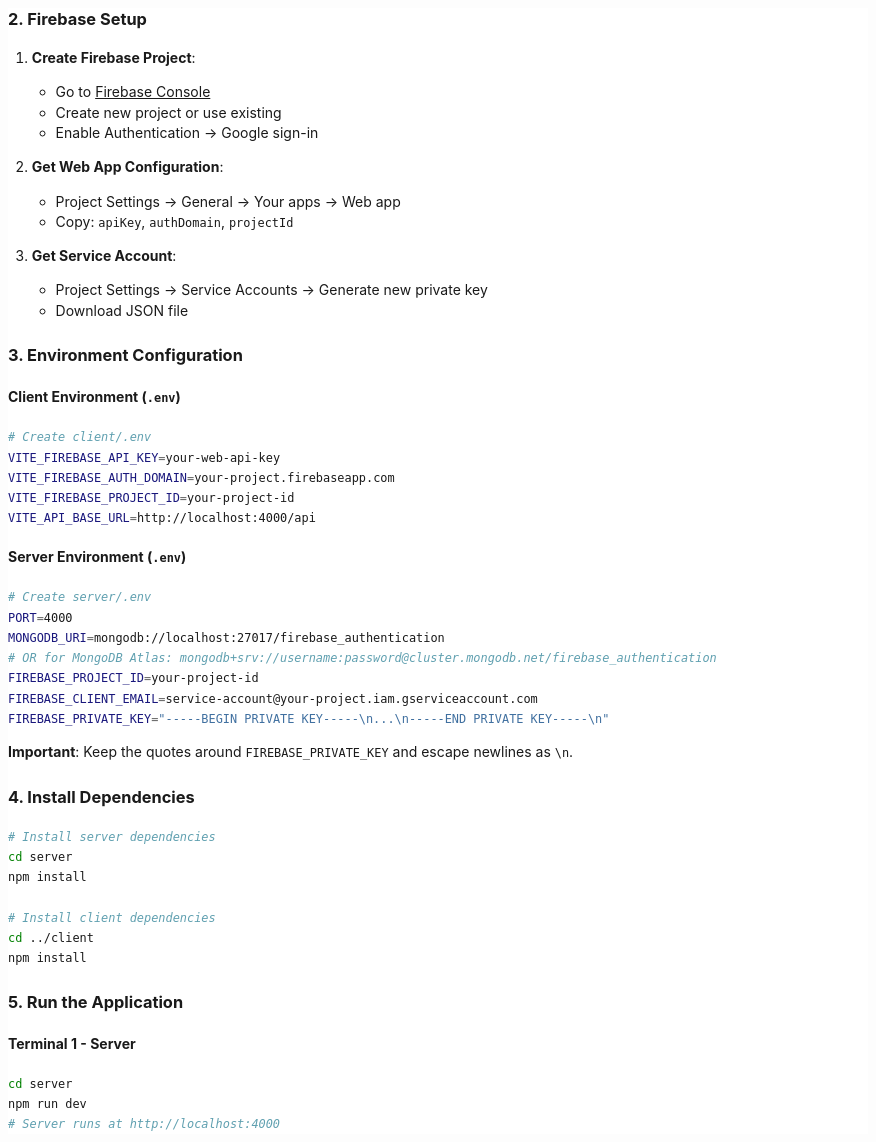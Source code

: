 ### 2. Firebase Setup

1. **Create Firebase Project**:
   - Go to [Firebase Console](https://console.firebase.google.com/)
   - Create new project or use existing
   - Enable Authentication → Google sign-in

2. **Get Web App Configuration**:
   - Project Settings → General → Your apps → Web app
   - Copy: `apiKey`, `authDomain`, `projectId`

3. **Get Service Account**:
   - Project Settings → Service Accounts → Generate new private key
   - Download JSON file

### 3. Environment Configuration

#### Client Environment (`.env`)
```bash
# Create client/.env
VITE_FIREBASE_API_KEY=your-web-api-key
VITE_FIREBASE_AUTH_DOMAIN=your-project.firebaseapp.com
VITE_FIREBASE_PROJECT_ID=your-project-id
VITE_API_BASE_URL=http://localhost:4000/api
```

#### Server Environment (`.env`)
```bash
# Create server/.env
PORT=4000
MONGODB_URI=mongodb://localhost:27017/firebase_authentication
# OR for MongoDB Atlas: mongodb+srv://username:password@cluster.mongodb.net/firebase_authentication
FIREBASE_PROJECT_ID=your-project-id
FIREBASE_CLIENT_EMAIL=service-account@your-project.iam.gserviceaccount.com
FIREBASE_PRIVATE_KEY="-----BEGIN PRIVATE KEY-----\n...\n-----END PRIVATE KEY-----\n"
```

**Important**: Keep the quotes around `FIREBASE_PRIVATE_KEY` and escape newlines as `\n`.

### 4. Install Dependencies

```bash
# Install server dependencies
cd server
npm install

# Install client dependencies
cd ../client
npm install
```

### 5. Run the Application

#### Terminal 1 - Server
```bash
cd server
npm run dev
# Server runs at http://localhost:4000
```
